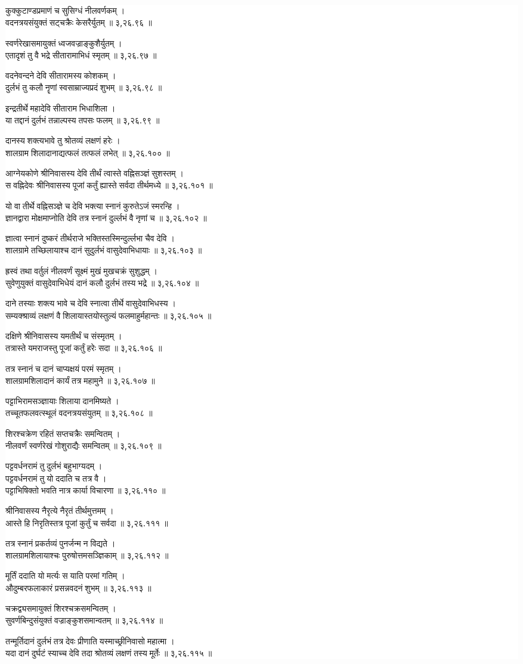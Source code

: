 कुक्कुटाण्डप्रमाणं च सुसिग्धं नीलवर्णकम् ।  
वदनत्रयसंयुक्तं सट्चक्रैः केसरैर्युतम् ॥ ३,२६.९६ ॥  
  
स्वर्णरेखासमायुक्तं ध्वजवज्राङ्कुशैर्युतम् ।  
एतादृशं तु वै भद्रे सीतारामाभिधं स्मृतम् ॥ ३,२६.९७ ॥  
  
वदनेवन्दने देवि सीतारामस्य कोशकम् ।  
दुर्लभं तु कलौ नॄणां स्वसाम्राज्यप्रदं शुभम् ॥ ३,२६.९८ ॥  
  
इन्द्रतीर्थे महादेवि सीताराम भिधाशिला ।  
या तद्दानं दुर्लभं तन्नाल्पस्य तपसः फलम् ॥ ३,२६.९९ ॥  
  
दानस्य शक्त्यभावे तु श्रोतव्यं लक्षणं हरेः ।  
शालग्राम शिलादानाद्यत्फलं तत्फलं लभेत् ॥ ३,२६.१०० ॥  
  
आग्नेयकोणे श्रीनिवासस्य देवि तीर्थं त्वास्ते वह्निसञ्ज्ञं सुशस्तम् ।  
स वह्निदेवः श्रीनिवासस्य पूजां कर्तुं ह्यास्ते सर्वदा तीर्थमध्ये ॥ ३,२६.१०१ ॥  
  
यो वा तीर्थे वह्निसञ्ज्ञे च देवि भक्त्या स्नानं कुरुतेऽजं स्मरन्हि ।  
ज्ञानद्वारा मोक्षमाप्नोति देवि तत्र स्नानं दुर्ल्लभं वै नृणां च ॥ ३,२६.१०२ ॥  
  
ज्ञात्वा स्नानं दुष्करं तीर्थराजे भक्तिस्तस्मिन्दुर्ल्लभा चैव देवि ।  
शालग्रामे तच्छिलायाश्च दानं सुदुर्लभं वासुदेवाभिधायाः ॥ ३,२६.१०३ ॥  
  
ह्रस्वं तथा वर्तुलं नीलवर्णं सूक्ष्मं मुखं मुखचक्रं सुशुद्धम् ।  
सुवेणुयुक्तं वासुदेवाभिधेयं दानं कलौ दुर्लभं तस्य भद्रे ॥ ३,२६.१०४ ॥  
  
दाने तस्याः शक्त्य भावे च देवि स्नात्वा तीर्थे वासुदेवाभिधस्य ।  
सम्यक्श्राव्यं लक्षणं वै शिलायास्तयोस्तुल्यं फलमाहुर्महान्तः ॥ ३,२६.१०५ ॥  
  
दक्षिणे श्रीनिवासस्य यमतीर्थं च संस्मृतम् ।  
तत्रास्ते यमराजस्तु पूजां कर्तुं हरेः सदा ॥ ३,२६.१०६ ॥  
  
तत्र स्नानं च दानं चाप्यक्षयं परमं स्मृतम् ।  
शालग्रामशिलादानं कार्यं तत्र महामुने ॥ ३,२६.१०७ ॥  
  
पट्टाभिरामसञ्ज्ञायाः शिलाया दानमिष्यते ।  
तच्चूतफलवत्स्थूलं वदनत्रयसंयुतम् ॥ ३,२६.१०८ ॥  
  
शिरश्चक्रेण रहितं सप्तचक्रैः समन्वितम् ।  
नीलवर्णं स्वर्णरेखं गोशुराद्यैः समन्वितम् ॥ ३,२६.१०९ ॥  
  
पट्टवर्धनरामं तु दुर्लभं बहुभाग्यदम् ।  
पट्टवर्धनरामं तु यो ददाति च तत्र वै ।  
पट्टाभिषिक्तो भवति नात्र कार्या विचारणा ॥ ३,२६.११० ॥  
  
श्रीनिवासस्य नैरृत्ये नैरृतं तीर्थमुत्तमम् ।  
आस्ते हि निरृतिस्तत्र पूजां कुर्तुं च सर्वदा ॥ ३,२६.१११ ॥  
  
तत्र स्नानं प्रकर्तव्यं पुनर्जन्म न विद्यते ।  
शालग्रामशिलायाश्चः पुरुषोत्तमसञ्ज्ञिकाम् ॥ ३,२६.११२ ॥  
  
मूर्तिं ददाति यो मर्त्यः स याति परमां गतिम् ।  
औदुम्बरफलाकारं प्रसन्नवदनं शुभम् ॥ ३,२६.११३ ॥  
  
चक्रद्व्यसमायुक्तं शिरश्चक्रसमन्वितम् ।  
सुवर्णबिन्दुसंयुक्तं वज्राङ्कुशसमान्वतम् ॥ ३,२६.११४ ॥  
  
तन्मूर्तिदानं दुर्लभं तत्र देवः प्रीणाति यस्माच्छ्रीनिवासो महात्मा ।  
यदा दानं दुर्घटं स्याच्च देवि तदा श्रोतव्यं लक्षणं तस्य मूर्तेः ॥ ३,२६.११५ ॥  
  